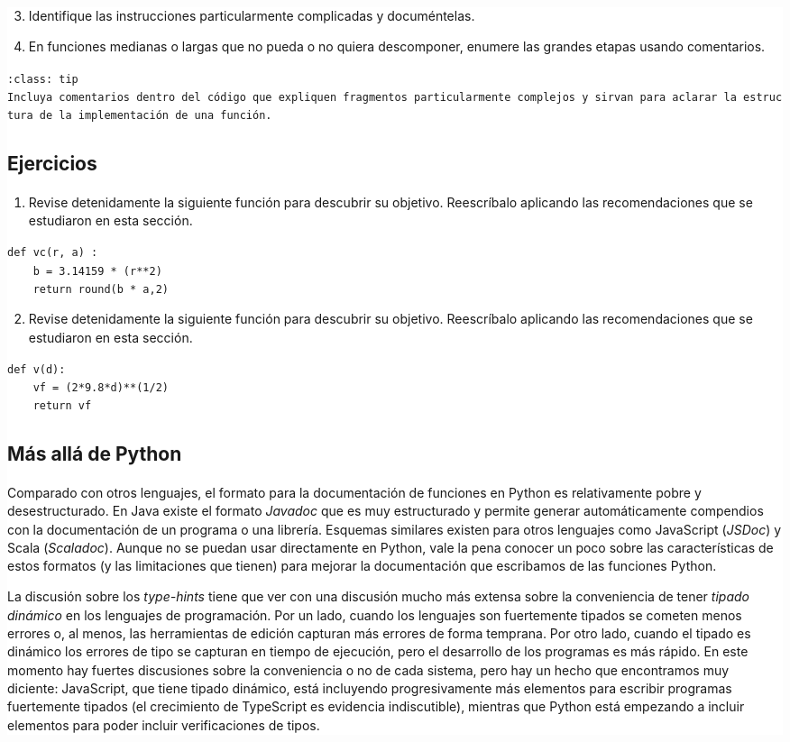 3. Identifique las instrucciones particularmente complicadas y documéntelas.

4. En funciones medianas o largas que no pueda o no quiera descomponer, enumere las grandes etapas usando comentarios.

```{annotation} Use comentarios dentro de su código
:class: tip
Incluya comentarios dentro del código que expliquen fragmentos particularmente complejos y sirvan para aclarar la estructura de la implementación de una función.
```

## Ejercicios

1. Revise detenidamente la siguiente función para descubrir su objetivo. Reescríbalo aplicando las recomendaciones que se estudiaron en esta sección.

```{code-block} python
def vc(r, a) :
    b = 3.14159 * (r**2)
    return round(b * a,2)
```

2. Revise detenidamente la siguiente función para descubrir su objetivo. Reescríbalo aplicando las recomendaciones que se estudiaron en esta sección.

```{code-block} python
def v(d):
    vf = (2*9.8*d)**(1/2)
    return vf
```


## Más allá de Python

Comparado con otros lenguajes, el formato para la documentación de funciones en Python es relativamente pobre y desestructurado. En Java existe el formato *Javadoc* que es muy estructurado y permite generar automáticamente compendios con la documentación de un programa o una librería. Esquemas similares existen para otros lenguajes como JavaScript (*JSDoc*) y Scala (*Scaladoc*). Aunque no se puedan usar directamente en Python, vale la pena conocer un poco sobre las características de estos formatos (y las limitaciones que tienen) para mejorar la documentación que escribamos de las funciones Python.

La discusión sobre los *type-hints* tiene que ver con una discusión mucho más extensa sobre la conveniencia de tener *tipado dinámico* en los lenguajes de programación. Por un lado, cuando los lenguajes son fuertemente tipados se cometen menos errores o, al menos, las herramientas de edición capturan más errores de forma temprana. Por otro lado, cuando el tipado es dinámico los errores de tipo se capturan en tiempo de ejecución, pero el desarrollo de los programas es más rápido. En este momento hay fuertes discusiones sobre la conveniencia o no de cada sistema, pero hay un hecho que encontramos muy diciente: JavaScript, que tiene tipado dinámico, está incluyendo progresivamente más elementos para escribir programas fuertemente tipados (el crecimiento de TypeScript es evidencia indiscutible), mientras que Python está empezando a incluir elementos para poder incluir verificaciones de tipos.


